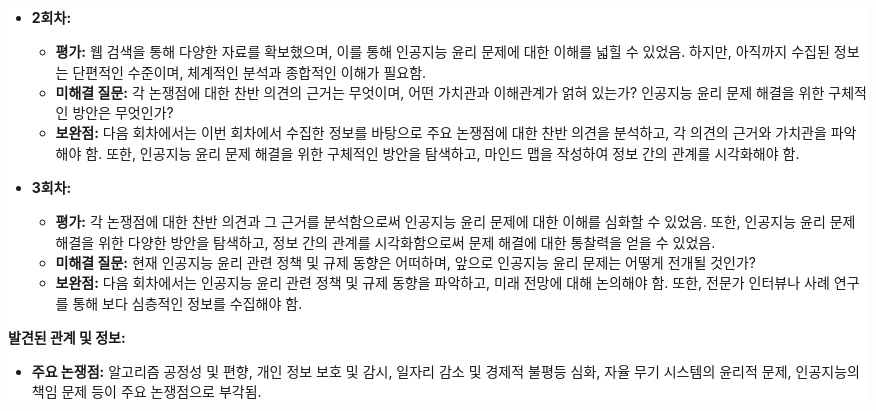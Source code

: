 *   **2회차:**
    *   **평가:** 웹 검색을 통해 다양한 자료를 확보했으며, 이를 통해 인공지능 윤리 문제에 대한 이해를 넓힐 수 있었음. 하지만, 아직까지 수집된 정보는 단편적인 수준이며, 체계적인 분석과 종합적인 이해가 필요함.
    *   **미해결 질문:** 각 논쟁점에 대한 찬반 의견의 근거는 무엇이며, 어떤 가치관과 이해관계가 얽혀 있는가? 인공지능 윤리 문제 해결을 위한 구체적인 방안은 무엇인가?
    *   **보완점:** 다음 회차에서는 이번 회차에서 수집한 정보를 바탕으로 주요 논쟁점에 대한 찬반 의견을 분석하고, 각 의견의 근거와 가치관을 파악해야 함. 또한, 인공지능 윤리 문제 해결을 위한 구체적인 방안을 탐색하고, 마인드 맵을 작성하여 정보 간의 관계를 시각화해야 함.

*   **3회차:**
    *   **평가:** 각 논쟁점에 대한 찬반 의견과 그 근거를 분석함으로써 인공지능 윤리 문제에 대한 이해를 심화할 수 있었음. 또한, 인공지능 윤리 문제 해결을 위한 다양한 방안을 탐색하고, 정보 간의 관계를 시각화함으로써 문제 해결에 대한 통찰력을 얻을 수 있었음.
    *   **미해결 질문:** 현재 인공지능 윤리 관련 정책 및 규제 동향은 어떠하며, 앞으로 인공지능 윤리 문제는 어떻게 전개될 것인가?
    *   **보완점:** 다음 회차에서는 인공지능 윤리 관련 정책 및 규제 동향을 파악하고, 미래 전망에 대해 논의해야 함. 또한, 전문가 인터뷰나 사례 연구를 통해 보다 심층적인 정보를 수집해야 함.

**발견된 관계 및 정보:**

*   **주요 논쟁점:** 알고리즘 공정성 및 편향, 개인 정보 보호 및 감시, 일자리 감소 및 경제적 불평등 심화, 자율 무기 시스템의 윤리적 문제, 인공지능의 책임 문제 등이 주요 논쟁점으로 부각됨.
